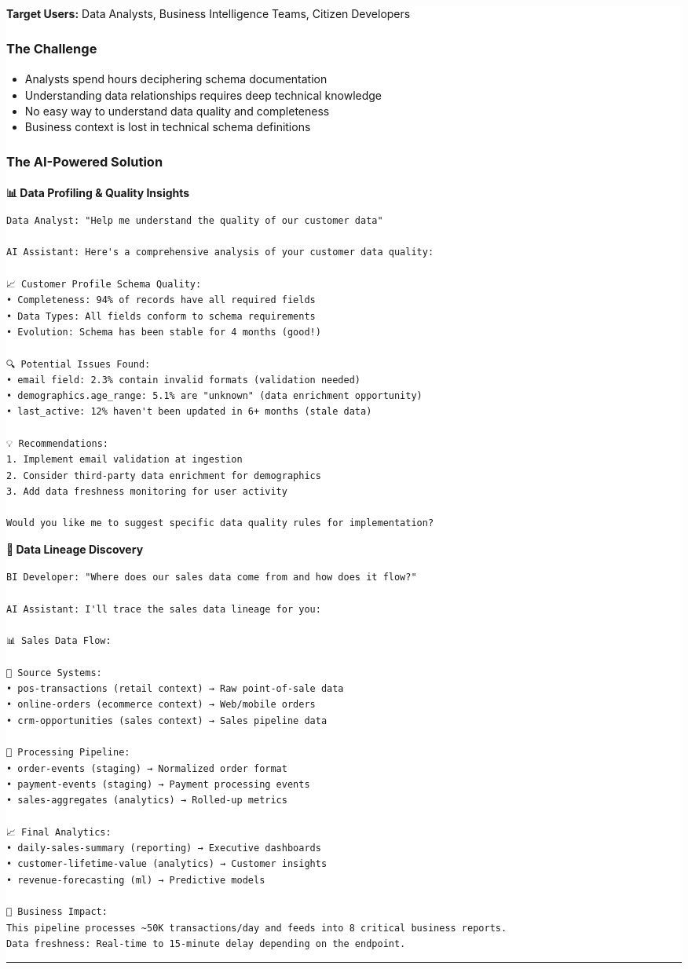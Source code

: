 **Target Users:** Data Analysts, Business Intelligence Teams, Citizen Developers

### **The Challenge**
- Analysts spend hours deciphering schema documentation
- Understanding data relationships requires deep technical knowledge
- No easy way to understand data quality and completeness
- Business context is lost in technical schema definitions

### **The AI-Powered Solution**

**📊 Data Profiling & Quality Insights**
```
Data Analyst: "Help me understand the quality of our customer data"

AI Assistant: Here's a comprehensive analysis of your customer data quality:

📈 Customer Profile Schema Quality:
• Completeness: 94% of records have all required fields
• Data Types: All fields conform to schema requirements
• Evolution: Schema has been stable for 4 months (good!)

🔍 Potential Issues Found:
• email field: 2.3% contain invalid formats (validation needed)
• demographics.age_range: 5.1% are "unknown" (data enrichment opportunity)
• last_active: 12% haven't been updated in 6+ months (stale data)

💡 Recommendations:
1. Implement email validation at ingestion
2. Consider third-party data enrichment for demographics
3. Add data freshness monitoring for user activity

Would you like me to suggest specific data quality rules for implementation?
```

**🔗 Data Lineage Discovery**
```
BI Developer: "Where does our sales data come from and how does it flow?"

AI Assistant: I'll trace the sales data lineage for you:

📊 Sales Data Flow:

🏪 Source Systems:
• pos-transactions (retail context) → Raw point-of-sale data
• online-orders (ecommerce context) → Web/mobile orders  
• crm-opportunities (sales context) → Sales pipeline data

🔄 Processing Pipeline:
• order-events (staging) → Normalized order format
• payment-events (staging) → Payment processing events
• sales-aggregates (analytics) → Rolled-up metrics

📈 Final Analytics:
• daily-sales-summary (reporting) → Executive dashboards
• customer-lifetime-value (analytics) → Customer insights
• revenue-forecasting (ml) → Predictive models

🎯 Business Impact:
This pipeline processes ~50K transactions/day and feeds into 8 critical business reports.
Data freshness: Real-time to 15-minute delay depending on the endpoint.
```

---